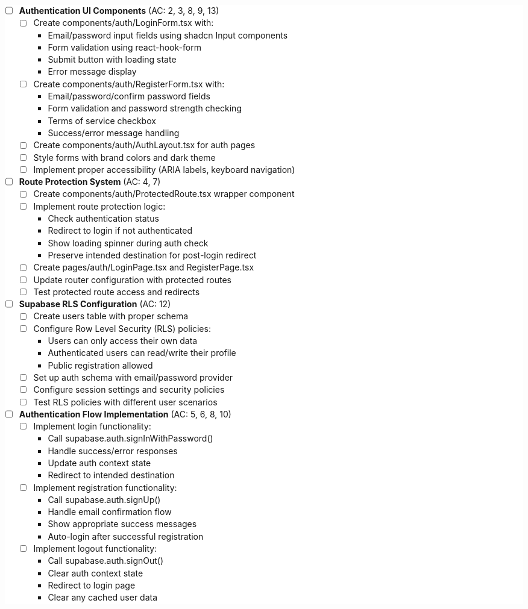 - [ ] **Authentication UI Components** (AC: 2, 3, 8, 9, 13)
  - [ ] Create components/auth/LoginForm.tsx with:
    - Email/password input fields using shadcn Input components
    - Form validation using react-hook-form
    - Submit button with loading state
    - Error message display
  - [ ] Create components/auth/RegisterForm.tsx with:
    - Email/password/confirm password fields
    - Form validation and password strength checking
    - Terms of service checkbox
    - Success/error message handling
  - [ ] Create components/auth/AuthLayout.tsx for auth pages
  - [ ] Style forms with brand colors and dark theme
  - [ ] Implement proper accessibility (ARIA labels, keyboard navigation)

- [ ] **Route Protection System** (AC: 4, 7)
  - [ ] Create components/auth/ProtectedRoute.tsx wrapper component
  - [ ] Implement route protection logic:
    - Check authentication status
    - Redirect to login if not authenticated
    - Show loading spinner during auth check
    - Preserve intended destination for post-login redirect
  - [ ] Create pages/auth/LoginPage.tsx and RegisterPage.tsx
  - [ ] Update router configuration with protected routes
  - [ ] Test protected route access and redirects

- [ ] **Supabase RLS Configuration** (AC: 12)
  - [ ] Create users table with proper schema
  - [ ] Configure Row Level Security (RLS) policies:
    - Users can only access their own data
    - Authenticated users can read/write their profile
    - Public registration allowed
  - [ ] Set up auth schema with email/password provider
  - [ ] Configure session settings and security policies
  - [ ] Test RLS policies with different user scenarios

- [ ] **Authentication Flow Implementation** (AC: 5, 6, 8, 10)
  - [ ] Implement login functionality:
    - Call supabase.auth.signInWithPassword()
    - Handle success/error responses
    - Update auth context state
    - Redirect to intended destination
  - [ ] Implement registration functionality:
    - Call supabase.auth.signUp()
    - Handle email confirmation flow
    - Show appropriate success messages
    - Auto-login after successful registration
  - [ ] Implement logout functionality:
    - Call supabase.auth.signOut()
    - Clear auth context state
    - Redirect to login page
    - Clear any cached user data
